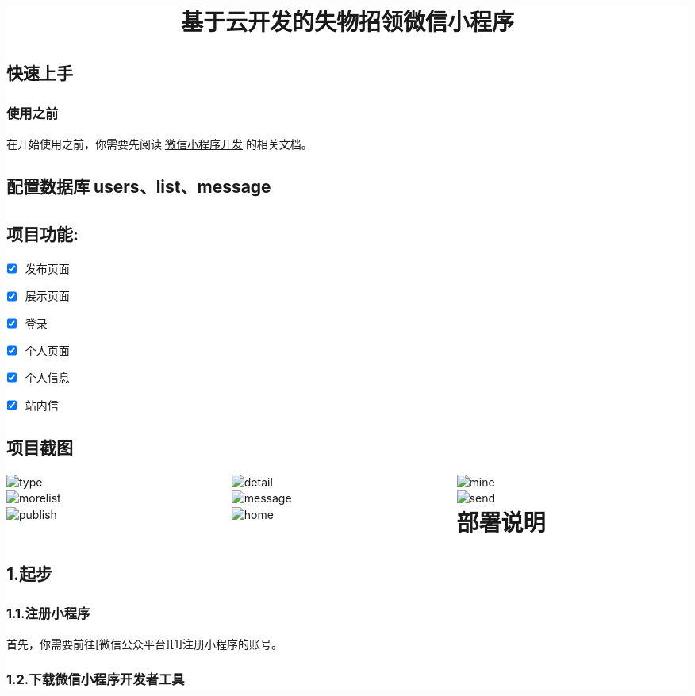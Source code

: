 <h1 align="center">基于云开发的失物招领微信小程序</h1>

## 快速上手

###  使用之前

在开始使用之前，你需要先阅读 [微信小程序开发](https://developers.weixin.qq.com/miniprogram/dev/framework//) 的相关文档。

##  配置数据库 users、list、message

## 项目功能:
- [x] 发布页面
- [x] 展示页面
- [x] 登录
- [x] 个人页面
- [x] 个人信息
- [x] 站内信


## 项目截图

<img src="https://gitee.com/hsmus/lost_and_found_weapp/raw/master/screenshot/type.png" alt="type" style="float:left;width:33%;" width="33%"/>

<img src="https://gitee.com/hsmus/lost_and_found_weapp/raw/master/screenshot/detail.png" alt="detail" style="float:left;width:33%;" width="33%"/>

<img src="https://gitee.com/hsmus/lost_and_found_weapp/raw/master/screenshot/mine.png" alt="mine" style="float:left;width:33%;" width="33%" />

<img src="https://gitee.com/hsmus/lost_and_found_weapp/raw/master/screenshot/morelist.png" alt="morelist" style="float:left;width:33%;" width="33%"/>

<img src="https://gitee.com/hsmus/lost_and_found_weapp/raw/master/screenshot/message.png" alt="message" style="float:left;width:33%;" width="33%"/>

<img src="https://gitee.com/hsmus/lost_and_found_weapp/raw/master/screenshot/send.png" alt="send" style="float:left;width:33%;" width="33%"/>

<img src="https://gitee.com/hsmus/lost_and_found_weapp/raw/master/screenshot/publish.jpg" alt="publish" style="float:left;width:33%;" width="33%"/>

<img src="https://gitee.com/hsmus/lost_and_found_weapp/raw/master/screenshot/home.jpg" alt="home" style="float:left;width:33%;" width="33%" />

# 部署说明

## 1.起步

### 1.1.注册小程序

首先，你需要前往[微信公众平台][1]注册小程序的账号。

### 1.2.下载微信小程序开发者工具
